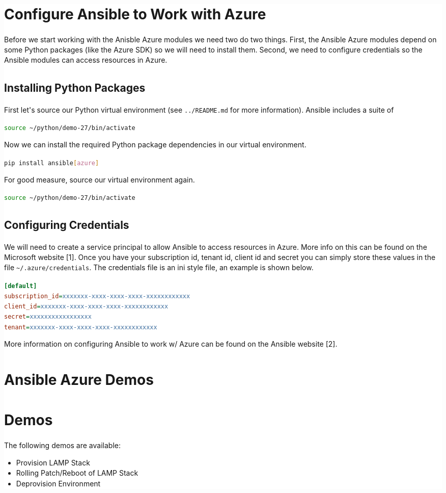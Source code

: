 # Configure Ansible to Work with Azure

Before we start working with the Anisble Azure modules we need two do two things. First, the Ansible Azure modules depend on some Python packages (like the Azure SDK) so we will need to install them. Second, we need to configure credentials so the Ansible modules can access resources in Azure. 

## Installing Python Packages

First let's source our Python virtual environment (see `../README.md` for more information). Ansible includes a suite of 

```bash
source ~/python/demo-27/bin/activate
```

Now we can install the required Python package dependencies in our virtual environment.

```bash
pip install ansible[azure]
```

For good measure, source our virtual environment again.

```bash
source ~/python/demo-27/bin/activate
```

## Configuring Credentials

We will need to create a service principal to allow Ansible to access resources in Azure. More info on this can be found on the Microsoft website [1]. Once you have your subscription id, tenant id, client id and secret you can simply store these values in the file `~/.azure/credentials`. The credentials file is an ini style file, an example is shown below.

```ini
[default]
subscription_id=xxxxxxx-xxxx-xxxx-xxxx-xxxxxxxxxxxx
client_id=xxxxxxx-xxxx-xxxx-xxxx-xxxxxxxxxxxx
secret=xxxxxxxxxxxxxxxxx
tenant=xxxxxxx-xxxx-xxxx-xxxx-xxxxxxxxxxxx
```

More information on configuring Ansible to work w/ Azure can be found on the Ansible website [2].

# Ansible Azure Demos

# Demos

The following demos are available:

* Provision LAMP Stack
* Rolling Patch/Reboot of LAMP Stack
* Deprovision Environment
